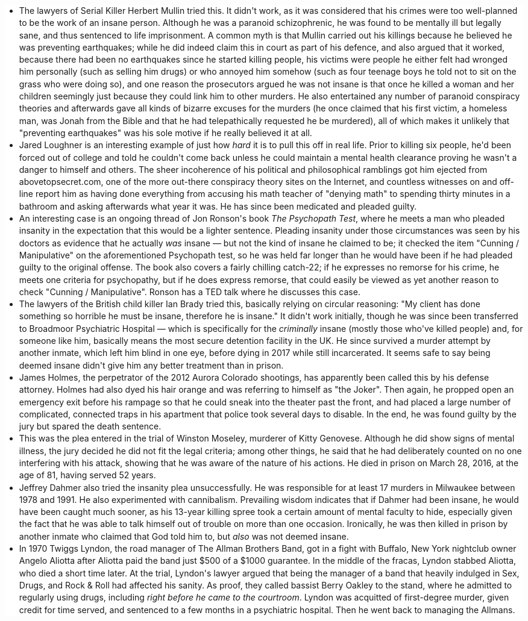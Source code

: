 -   The lawyers of Serial Killer Herbert Mullin tried this. It didn't work, as it was considered that his crimes were too well-planned to be the work of an insane person. Although he was a paranoid schizophrenic, he was found to be mentally ill but legally sane, and thus sentenced to life imprisonment. A common myth is that Mullin carried out his killings because he believed he was preventing earthquakes; while he did indeed claim this in court as part of his defence, and also argued that it worked, because there had been no earthquakes since he started killing people, his victims were people he either felt had wronged him personally (such as selling him drugs) or who annoyed him somehow (such as four teenage boys he told not to sit on the grass who were doing so), and one reason the prosecutors argued he was not insane is that once he killed a woman and her children seemingly just because they could link him to other murders. He also entertained any number of paranoid conspiracy theories and afterwards gave all kinds of bizarre excuses for the murders (he once claimed that his first victim, a homeless man, was Jonah from the Bible and that he had telepathically requested he be murdered), all of which makes it unlikely that "preventing earthquakes" was his sole motive if he really believed it at all.
-   Jared Loughner is an interesting example of just how _hard_ it is to pull this off in real life. Prior to killing six people, he'd been forced out of college and told he couldn't come back unless he could maintain a mental health clearance proving he wasn't a danger to himself and others. The sheer incoherence of his political and philosophical ramblings got him ejected from abovetopsecret.com, one of the more out-there conspiracy theory sites on the Internet, and countless witnesses on and off-line report him as having done everything from accusing his math teacher of "denying math" to spending thirty minutes in a bathroom and asking afterwards what year it was. He has since been medicated and pleaded guilty.
-   An interesting case is an ongoing thread of Jon Ronson's book _The Psychopath Test_, where he meets a man who pleaded insanity in the expectation that this would be a lighter sentence. Pleading insanity under those circumstances was seen by his doctors as evidence that he actually _was_ insane — but not the kind of insane he claimed to be; it checked the item "Cunning / Manipulative" on the aforementioned Psychopath test, so he was held far longer than he would have been if he had pleaded guilty to the original offense. The book also covers a fairly chilling catch-22; if he expresses no remorse for his crime, he meets one criteria for psychopathy, but if he does express remorse, that could easily be viewed as yet another reason to check "Cunning / Manipulative". Ronson has a TED talk where he discusses this case.
-   The lawyers of the British child killer Ian Brady tried this, basically relying on circular reasoning: "My client has done something so horrible he must be insane, therefore he is insane." It didn't work initially, though he was since been transferred to Broadmoor Psychiatric Hospital — which is specifically for the _criminally_ insane (mostly those who've killed people) and, for someone like him, basically means the most secure detention facility in the UK. He since survived a murder attempt by another inmate, which left him blind in one eye, before dying in 2017 while still incarcerated. It seems safe to say being deemed insane didn't give him any better treatment than in prison.
-   James Holmes, the perpetrator of the 2012 Aurora Colorado shootings, has apparently been called this by his defense attorney. Holmes had also dyed his hair orange and was referring to himself as "the Joker". Then again, he propped open an emergency exit before his rampage so that he could sneak into the theater past the front, and had placed a large number of complicated, connected traps in his apartment that police took several days to disable. In the end, he was found guilty by the jury but spared the death sentence.
-   This was the plea entered in the trial of Winston Moseley, murderer of Kitty Genovese. Although he did show signs of mental illness, the jury decided he did not fit the legal criteria; among other things, he said that he had deliberately counted on no one interfering with his attack, showing that he was aware of the nature of his actions. He died in prison on March 28, 2016, at the age of 81, having served 52 years.
-   Jeffrey Dahmer also tried the insanity plea unsuccessfully. He was responsible for at least 17 murders in Milwaukee between 1978 and 1991. He also experimented with cannibalism. Prevailing wisdom indicates that if Dahmer had been insane, he would have been caught much sooner, as his 13-year killing spree took a certain amount of mental faculty to hide, especially given the fact that he was able to talk himself out of trouble on more than one occasion. Ironically, he was then killed in prison by another inmate who claimed that God told him to, but _also_ was not deemed insane.
-   In 1970 Twiggs Lyndon, the road manager of The Allman Brothers Band, got in a fight with Buffalo, New York nightclub owner Angelo Aliotta after Aliotta paid the band just $500 of a $1000 guarantee. In the middle of the fracas, Lyndon stabbed Aliotta, who died a short time later. At the trial, Lyndon's lawyer argued that being the manager of a band that heavily indulged in Sex, Drugs, and Rock & Roll had affected his sanity. As proof, they called bassist Berry Oakley to the stand, where he admitted to regularly using drugs, including _right before he came to the courtroom_. Lyndon was acquitted of first-degree murder, given credit for time served, and sentenced to a few months in a psychiatric hospital. Then he went back to managing the Allmans.